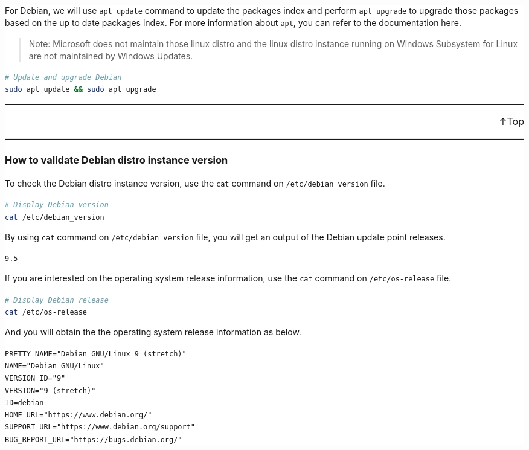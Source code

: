 For Debian, we will use `apt update` command to update the packages index and
perform `apt upgrade` to upgrade those packages based on the up to date
packages index. For more information about `apt`, you can refer to the
documentation [here](https://manpages.debian.org/stretch/apt/apt.8.en.html).

> Note: Microsoft does not maintain those linux distro and the linux distro
instance running on Windows Subsystem for Linux are not maintained by Windows
Updates.

```sh
# Update and upgrade Debian
sudo apt update && sudo apt upgrade
```

<hr style='margin-top: 0.5em; margin-bottom: 0em; border-top: 1px solid #eaeaea'>
<p style='font-size: 16px; vertical-align: top; text-align: right;'>↑<a href='#top'>Top</a></p>


<ins class="adsbygoogle"
     style="display:block; text-align:center;"
     data-ad-layout="in-article"
     data-ad-format="fluid"
     data-ad-client="ca-pub-8419393181202253"
     data-ad-slot="9347590764"></ins>
<script>
     (adsbygoogle = window.adsbygoogle || []).push({});
</script>

<hr style='margin-top: 0.5em; margin-bottom: 0em; border-top: 1px solid #eaeaea'>

### How to validate Debian distro instance version

To check the Debian distro instance version, use the `cat` command on
`/etc/debian_version` file.

```sh
# Display Debian version
cat /etc/debian_version
```

By using `cat` command on `/etc/debian_version` file, you will get an output of
the Debian update point releases.

```text
9.5
```

If you are interested on the operating system release information, use the
`cat` command on `/etc/os-release` file.

```sh
# Display Debian release
cat /etc/os-release
```

And you will obtain the the operating system release information as below.

```text
PRETTY_NAME="Debian GNU/Linux 9 (stretch)"
NAME="Debian GNU/Linux"
VERSION_ID="9"
VERSION="9 (stretch)"
ID=debian
HOME_URL="https://www.debian.org/"
SUPPORT_URL="https://www.debian.org/support"
BUG_REPORT_URL="https://bugs.debian.org/"
```
